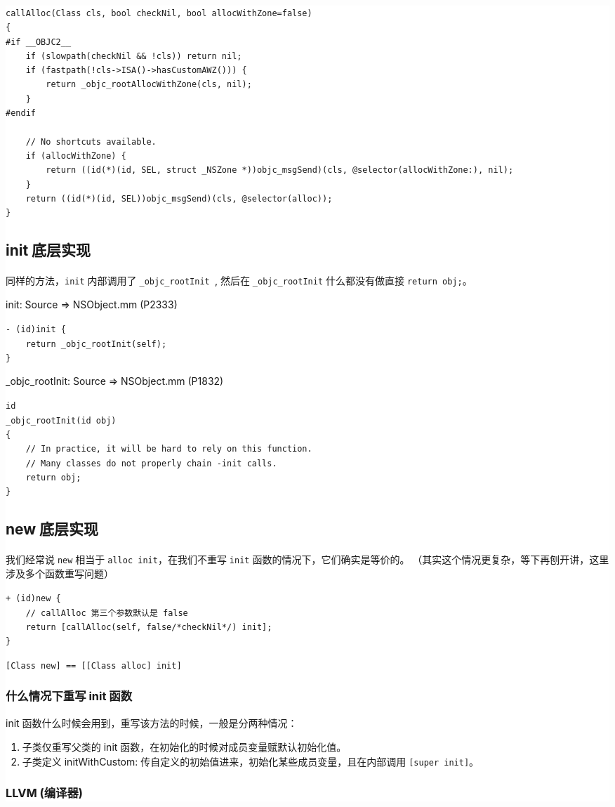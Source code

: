 ```
callAlloc(Class cls, bool checkNil, bool allocWithZone=false)
{
#if __OBJC2__
    if (slowpath(checkNil && !cls)) return nil;
    if (fastpath(!cls->ISA()->hasCustomAWZ())) {
        return _objc_rootAllocWithZone(cls, nil);
    }
#endif

    // No shortcuts available.
    if (allocWithZone) {
        return ((id(*)(id, SEL, struct _NSZone *))objc_msgSend)(cls, @selector(allocWithZone:), nil);
    }
    return ((id(*)(id, SEL))objc_msgSend)(cls, @selector(alloc));
}
```
## init 底层实现
同样的方法，`init` 内部调用了 `_objc_rootInit `, 然后在 `_objc_rootInit` 什么都没有做直接 `return obj;`。

init: Source => NSObject.mm (P2333)
```
- (id)init {
    return _objc_rootInit(self);
}
```
_objc_rootInit: Source => NSObject.mm (P1832)
```
id
_objc_rootInit(id obj)
{
    // In practice, it will be hard to rely on this function.
    // Many classes do not properly chain -init calls.
    return obj;
}
```
## new 底层实现
我们经常说 `new` 相当于 `alloc init`，在我们不重写 `init` 函数的情况下，它们确实是等价的。
（其实这个情况更复杂，等下再刨开讲，这里涉及多个函数重写问题）
```
+ (id)new {
    // callAlloc 第三个参数默认是 false
    return [callAlloc(self, false/*checkNil*/) init];
}
```
`[Class new] == [[Class alloc] init]`

### 什么情况下重写 init 函数
init 函数什么时候会用到，重写该方法的时候，一般是分两种情况：
1. 子类仅重写父类的 init 函数，在初始化的时候对成员变量赋默认初始化值。
2. 子类定义 initWithCustom: 传自定义的初始值进来，初始化某些成员变量，且在内部调用 `[super init]`。
### LLVM (编译器)

